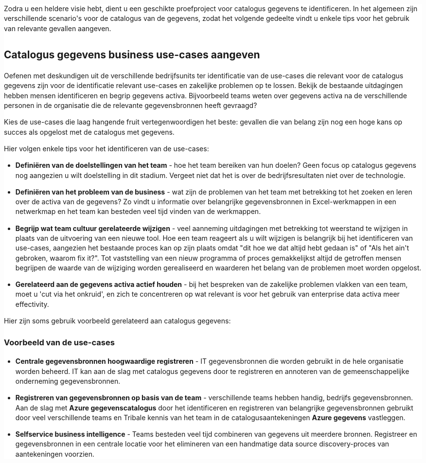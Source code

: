 Zodra u een heldere visie hebt, dient u een geschikte proefproject voor catalogus gegevens te identificeren. In het algemeen zijn verschillende scenario's voor de catalogus van de gegevens, zodat het volgende gedeelte vindt u enkele tips voor het gebruik van relevante gevallen aangeven.

## <a name="identify-data-catalog-business-use-cases"></a>Catalogus gegevens business use-cases aangeven
Oefenen met deskundigen uit de verschillende bedrijfsunits ter identificatie van de use-cases die relevant voor de catalogus gegevens zijn voor de identificatie relevant use-cases en zakelijke problemen op te lossen. Bekijk de bestaande uitdagingen hebben mensen identificeren en begrip gegevens activa. Bijvoorbeeld teams weten over gegevens activa na de verschillende personen in de organisatie die de relevante gegevensbronnen heeft gevraagd?

Kies de use-cases die laag hangende fruit vertegenwoordigen het beste: gevallen die van belang zijn nog een hoge kans op succes als opgelost met de catalogus met gegevens.

Hier volgen enkele tips voor het identificeren van de use-cases:

-   **Definiëren van de doelstellingen van het team** - hoe het team bereiken van hun doelen? Geen focus op catalogus gegevens nog aangezien u wilt doelstelling in dit stadium. Vergeet niet dat het is over de bedrijfsresultaten niet over de technologie.

-   **Definiëren van het probleem van de business** - wat zijn de problemen van het team met betrekking tot het zoeken en leren over de activa van de gegevens? Zo vindt u informatie over belangrijke gegevensbronnen in Excel-werkmappen in een netwerkmap en het team kan besteden veel tijd vinden van de werkmappen.

-   **Begrijp wat team cultuur gerelateerde wijzigen** - veel aanneming uitdagingen met betrekking tot weerstand te wijzigen in plaats van de uitvoering van een nieuwe tool. Hoe een team reageert als u wilt wijzigen is belangrijk bij het identificeren van use-cases, aangezien het bestaande proces kan op zijn plaats omdat "dit hoe we dat altijd hebt gedaan is" of "Als het ain't gebroken, waarom fix it?". Tot vaststelling van een nieuw programma of proces gemakkelijkst altijd de getroffen mensen begrijpen de waarde van de wijziging worden gerealiseerd en waarderen het belang van de problemen moet worden opgelost.

-   **Gerelateerd aan de gegevens activa actief houden** - bij het bespreken van de zakelijke problemen vlakken van een team, moet u 'cut via het onkruid', en zich te concentreren op wat relevant is voor het gebruik van enterprise data activa meer effectivity.

Hier zijn soms gebruik voorbeeld gerelateerd aan catalogus gegevens:

### <a name="example-use-cases"></a>Voorbeeld van de use-cases

-   **Centrale gegevensbronnen hoogwaardige registreren** - IT gegevensbronnen die worden gebruikt in de hele organisatie worden beheerd. IT kan aan de slag met catalogus gegevens door te registreren en annoteren van de gemeenschappelijke onderneming gegevensbronnen.

-   **Registreren van gegevensbronnen op basis van de team** - verschillende teams hebben handig, bedrijfs gegevensbronnen. Aan de slag met **Azure gegevenscatalogus** door het identificeren en registreren van belangrijke gegevensbronnen gebruikt door veel verschillende teams en Tribale kennis van het team in de catalogusaantekeningen **Azure gegevens** vastleggen.

-   **Selfservice business intelligence** - Teams besteden veel tijd combineren van gegevens uit meerdere bronnen. Registreer en gegevensbronnen in een centrale locatie voor het elimineren van een handmatige data source discovery-proces van aantekeningen voorzien.
